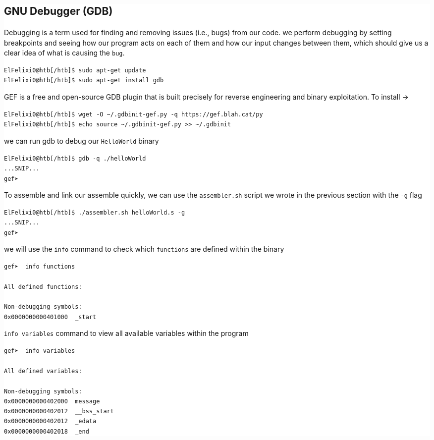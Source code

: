 ## GNU Debugger (GDB)

Debugging is a term used for finding and removing issues (i.e., bugs) from our code. we perform debugging by setting breakpoints and seeing how our program acts on each of them and how our input changes between them, which should give us a clear idea of what is causing the `bug`.

```shell-session
ElFelixi0@htb[/htb]$ sudo apt-get update
ElFelixi0@htb[/htb]$ sudo apt-get install gdb
```

GEF is a free and open-source GDB plugin that is built precisely for reverse engineering and binary exploitation. To install ->

```shell-session
ElFelixi0@htb[/htb]$ wget -O ~/.gdbinit-gef.py -q https://gef.blah.cat/py
ElFelixi0@htb[/htb]$ echo source ~/.gdbinit-gef.py >> ~/.gdbinit
```

we can run gdb to debug our `HelloWorld` binary

```shell-session
ElFelixi0@htb[/htb]$ gdb -q ./helloWorld
...SNIP...
gef➤
```

To assemble and link our assemble quickly, we can use the `assembler.sh` script we wrote in the previous section with the `-g` flag

```shell-session
ElFelixi0@htb[/htb]$ ./assembler.sh helloWorld.s -g
...SNIP...
gef➤
```

we will use the `info` command to check which `functions` are defined within the binary

```shell-session
gef➤  info functions

All defined functions:

Non-debugging symbols:
0x0000000000401000  _start
```

`info variables` command to view all available variables within the program

```shell-session
gef➤  info variables

All defined variables:

Non-debugging symbols:
0x0000000000402000  message
0x0000000000402012  __bss_start
0x0000000000402012  _edata
0x0000000000402018  _end
```
